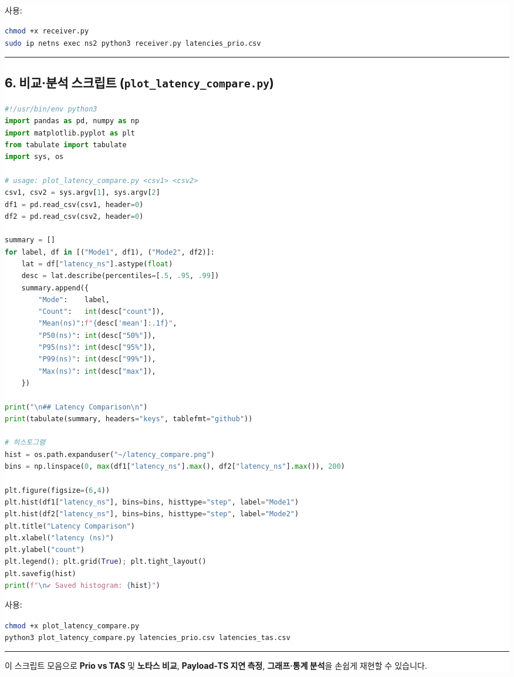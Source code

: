 사용:

```bash
chmod +x receiver.py
sudo ip netns exec ns2 python3 receiver.py latencies_prio.csv
```

---

## 6. 비교·분석 스크립트 (`plot_latency_compare.py`)

```python
#!/usr/bin/env python3
import pandas as pd, numpy as np
import matplotlib.pyplot as plt
from tabulate import tabulate
import sys, os

# usage: plot_latency_compare.py <csv1> <csv2>
csv1, csv2 = sys.argv[1], sys.argv[2]
df1 = pd.read_csv(csv1, header=0)
df2 = pd.read_csv(csv2, header=0)

summary = []
for label, df in [("Mode1", df1), ("Mode2", df2)]:
    lat = df["latency_ns"].astype(float)
    desc = lat.describe(percentiles=[.5, .95, .99])
    summary.append({
        "Mode":    label,
        "Count":   int(desc["count"]),
        "Mean(ns)":f"{desc['mean']:.1f}",
        "P50(ns)": int(desc["50%"]),
        "P95(ns)": int(desc["95%"]),
        "P99(ns)": int(desc["99%"]),
        "Max(ns)": int(desc["max"]),
    })

print("\n## Latency Comparison\n")
print(tabulate(summary, headers="keys", tablefmt="github"))

# 히스토그램
hist = os.path.expanduser("~/latency_compare.png")
bins = np.linspace(0, max(df1["latency_ns"].max(), df2["latency_ns"].max()), 200)

plt.figure(figsize=(6,4))
plt.hist(df1["latency_ns"], bins=bins, histtype="step", label="Mode1")
plt.hist(df2["latency_ns"], bins=bins, histtype="step", label="Mode2")
plt.title("Latency Comparison")
plt.xlabel("latency (ns)")
plt.ylabel("count")
plt.legend(); plt.grid(True); plt.tight_layout()
plt.savefig(hist)
print(f"\n✔ Saved histogram: {hist}")
```

사용:

```bash
chmod +x plot_latency_compare.py
python3 plot_latency_compare.py latencies_prio.csv latencies_tas.csv
```

---

이 스크립트 모음으로 **Prio vs TAS** 및 **노타스 비교**, **Payload‑TS 지연 측정**, **그래프·통계 분석**을 손쉽게 재현할 수 있습니다.
